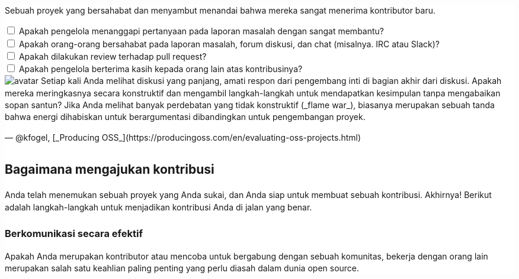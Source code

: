 Sebuah proyek yang bersahabat dan menyambut menandai bahwa mereka sangat menerima kontributor baru.

<div class="clearfix mb-2">
  <input type="checkbox" id="cbox14" class="d-block float-left mt-1 mr-2" value="checkbox">
  <label for="cbox14" class="overflow-hidden d-block text-normal">
    Apakah pengelola menanggapi pertanyaan pada laporan masalah dengan sangat membantu?
  </label>
</div>

<div class="clearfix mb-2">
  <input type="checkbox" id="cbox15" class="d-block float-left mt-1 mr-2" value="checkbox">
  <label for="cbox15" class="overflow-hidden d-block text-normal">
    Apakah orang-orang bersahabat pada laporan masalah, forum diskusi, dan chat (misalnya. IRC atau Slack)?
  </label>
</div>

<div class="clearfix mb-2">
  <input type="checkbox" id="cbox16" class="d-block float-left mt-1 mr-2" value="checkbox">
  <label for="cbox16" class="overflow-hidden d-block text-normal">
    Apakah dilakukan review terhadap pull request?
  </label>
</div>

<div class="clearfix mb-4">
  <input type="checkbox" id="cbox17" class="d-block float-left mt-1 mr-2" value="checkbox">
  <label for="cbox17" class="overflow-hidden d-block text-normal">
    Apakah pengelola berterima kasih kepada orang lain atas kontribusinya?
  </label>
</div>

<aside markdown="1" class="pquote">
  <img src="https://avatars.githubusercontent.com/kfogel?s=180" class="pquote-avatar" alt="avatar">
  Setiap kali Anda melihat diskusi yang panjang, amati respon dari pengembang inti di bagian akhir dari diskusi. Apakah mereka meringkasnya secara konstruktif dan mengambil langkah-langkah untuk mendapatkan kesimpulan tanpa mengabaikan sopan santun? Jika Anda melihat banyak perdebatan yang tidak konstruktif (_flame war_), biasanya merupakan sebuah tanda bahwa energi dihabiskan untuk berargumentasi dibandingkan untuk pengembangan proyek.
  <p markdown="1" class="pquote-credit">
— @kfogel, [_Producing OSS_](https://producingoss.com/en/evaluating-oss-projects.html)
  </p>
</aside>

## Bagaimana mengajukan kontribusi

Anda telah menemukan sebuah proyek yang Anda sukai, dan Anda siap untuk membuat sebuah kontribusi. Akhirnya! Berikut adalah langkah-langkah untuk menjadikan kontribusi Anda di jalan yang benar.

### Berkomunikasi secara efektif

Apakah Anda merupakan kontributor atau mencoba untuk bergabung dengan sebuah komunitas, bekerja dengan orang lain merupakan salah satu keahlian paling penting yang perlu diasah dalam dunia open source.
